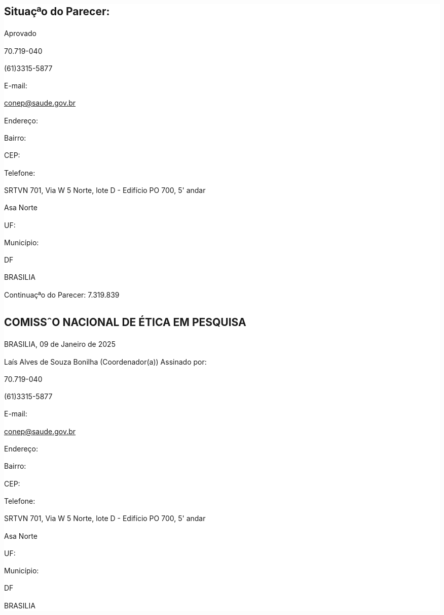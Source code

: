 ## Situaçªo do Parecer:

Aprovado

70.719-040

(61)3315-5877

E-mail:

conep@saude.gov.br

Endereço:

Bairro:

CEP:

Telefone:

SRTVN 701, Via W 5 Norte, lote D - Edifício PO 700, 5' andar

Asa Norte

UF:

Município:

DF

BRASILIA

Continuaçªo do Parecer: 7.319.839

## COMISSˆO NACIONAL DE ÉTICA EM PESQUISA

BRASILIA, 09 de Janeiro de 2025

Laís Alves de Souza Bonilha (Coordenador(a)) Assinado por:

70.719-040

(61)3315-5877

E-mail:

conep@saude.gov.br

Endereço:

Bairro:

CEP:

Telefone:

SRTVN 701, Via W 5 Norte, lote D - Edifício PO 700, 5' andar

Asa Norte

UF:

Município:

DF

BRASILIA

